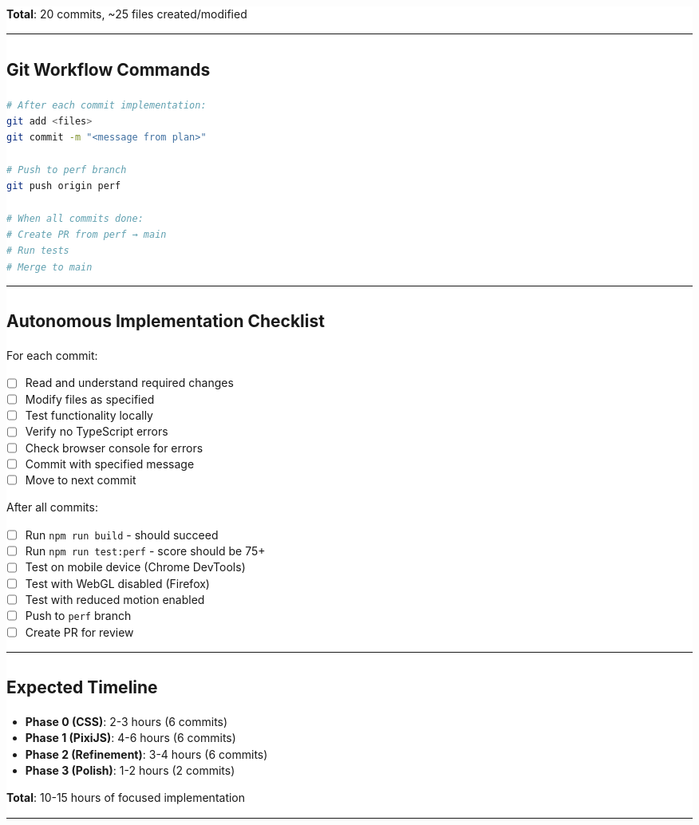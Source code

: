**Total**: 20 commits, ~25 files created/modified

---

## Git Workflow Commands

```bash
# After each commit implementation:
git add <files>
git commit -m "<message from plan>"

# Push to perf branch
git push origin perf

# When all commits done:
# Create PR from perf → main
# Run tests
# Merge to main
```

---

## Autonomous Implementation Checklist

For each commit:
- [ ] Read and understand required changes
- [ ] Modify files as specified
- [ ] Test functionality locally
- [ ] Verify no TypeScript errors
- [ ] Check browser console for errors
- [ ] Commit with specified message
- [ ] Move to next commit

After all commits:
- [ ] Run `npm run build` - should succeed
- [ ] Run `npm run test:perf` - score should be 75+
- [ ] Test on mobile device (Chrome DevTools)
- [ ] Test with WebGL disabled (Firefox)
- [ ] Test with reduced motion enabled
- [ ] Push to `perf` branch
- [ ] Create PR for review

---

## Expected Timeline

- **Phase 0 (CSS)**: 2-3 hours (6 commits)
- **Phase 1 (PixiJS)**: 4-6 hours (6 commits)
- **Phase 2 (Refinement)**: 3-4 hours (6 commits)
- **Phase 3 (Polish)**: 1-2 hours (2 commits)

**Total**: 10-15 hours of focused implementation

---